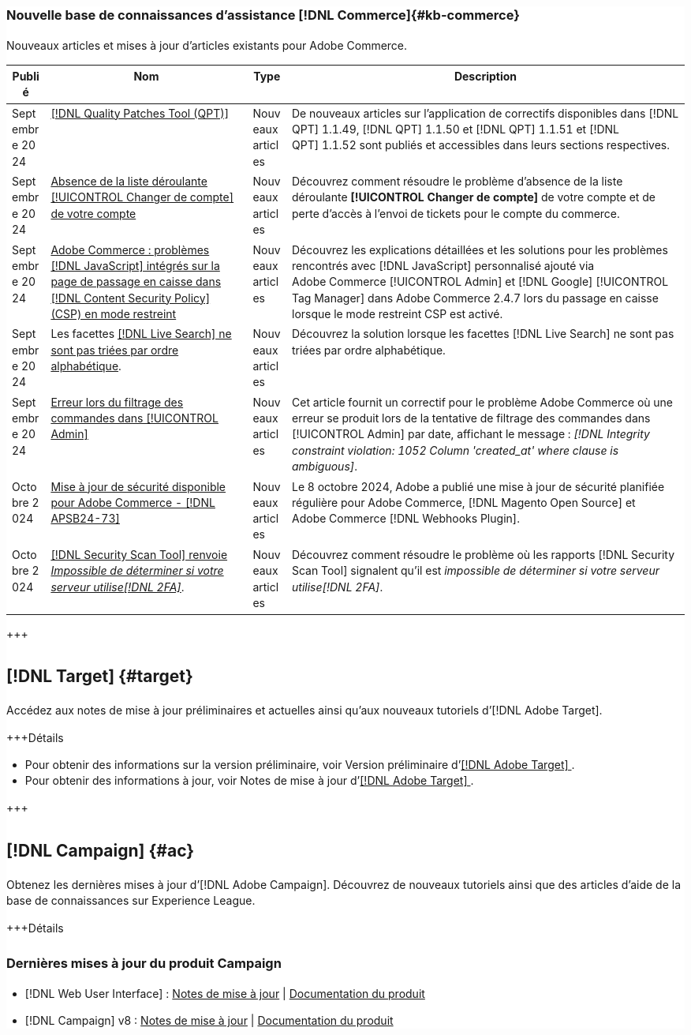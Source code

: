 ### Nouvelle base de connaissances d’assistance [!DNL Commerce]{#kb-commerce}

Nouveaux articles et mises à jour d’articles existants pour Adobe Commerce.

| Publié | Nom | Type | Description |
|---------|--------|---------|---------|
| Septembre 2024 | [[!DNL Quality Patches Tool (QPT)]](https://experienceleague.adobe.com/fr/docs/commerce-operations/tools/quality-patches-tool/patches-available-in-qpt/patches-available-in-qpt-tool-overview) | Nouveaux articles | De nouveaux articles sur l’application de correctifs disponibles dans [!DNL QPT] 1.1.49, [!DNL QPT] 1.1.50 et [!DNL QPT] 1.1.51 et [!DNL QPT] 1.1.52 sont publiés et accessibles dans leurs sections respectives. |
| Septembre 2024 | [Absence de la liste déroulante [!UICONTROL Changer de compte] de votre compte](https://experienceleague.adobe.com/fr/docs/experience-cloud-kcs/kbarticles/ka-24983) | Nouveaux articles | Découvrez comment résoudre le problème d’absence de la liste déroulante **[!UICONTROL Changer de compte]** de votre compte et de perte d’accès à l’envoi de tickets pour le compte du commerce. |
| Septembre 2024 | [Adobe Commerce : problèmes  [!DNL JavaScript]  intégrés sur la page de passage en caisse dans  [!DNL Content Security Policy] (CSP) en mode restreint](https://experienceleague.adobe.com/fr/docs/experience-cloud-kcs/kbarticles/ka-25030) | Nouveaux articles | Découvrez les explications détaillées et les solutions pour les problèmes rencontrés avec [!DNL JavaScript] personnalisé ajouté via Adobe Commerce [!UICONTROL Admin] et [!DNL Google] [!UICONTROL Tag Manager] dans Adobe Commerce 2.4.7 lors du passage en caisse lorsque le mode restreint CSP est activé. |
| Septembre 2024 | Les facettes [[!DNL Live Search]  ne sont pas triées par ordre alphabétique](https://experienceleague.adobe.com/fr/docs/commerce-knowledge-base/kb/troubleshooting/miscellaneous/live-search-facets-not-sorted). | Nouveaux articles | Découvrez la solution lorsque les facettes [!DNL Live Search] ne sont pas triées par ordre alphabétique. |
| Septembre 2024 | [Erreur lors du filtrage des commandes dans [!UICONTROL Admin]](https://experienceleague.adobe.com/fr/docs/commerce-knowledge-base/kb/troubleshooting/known-issues-patches-attached/error-when-filtering-orders-in-admin) | Nouveaux articles | Cet article fournit un correctif pour le problème Adobe Commerce où une erreur se produit lors de la tentative de filtrage des commandes dans [!UICONTROL Admin] par date, affichant le message : *[!DNL Integrity constraint violation: 1052 Column 'created_at' where clause is ambiguous]*. |
| Octobre 2024 | [Mise à jour de sécurité disponible pour Adobe Commerce - [!DNL APSB24-73]](https://experienceleague.adobe.com/fr/docs/commerce-knowledge-base/kb/troubleshooting/known-issues-patches-attached/security-update-available-for-adobe-commerce-apsb24-73) | Nouveaux articles | Le 8 octobre 2024, Adobe a publié une mise à jour de sécurité planifiée régulière pour Adobe Commerce, [!DNL Magento Open Source] et Adobe Commerce [!DNL Webhooks Plugin]. |
| Octobre 2024 | [[!DNL Security Scan Tool]  renvoie *Impossible de déterminer si votre serveur utilise[!DNL 2FA]*](https://experienceleague.adobe.com/fr/docs/experience-cloud-kcs/kbarticles/ka-25075). | Nouveaux articles | Découvrez comment résoudre le problème où les rapports [!DNL Security Scan Tool] signalent qu’il est *impossible de déterminer si votre serveur utilise[!DNL 2FA]*. |

+++

## [!DNL Target] {#target}

Accédez aux notes de mise à jour préliminaires et actuelles ainsi qu’aux nouveaux tutoriels d’[!DNL Adobe Target].

+++Détails



* Pour obtenir des informations sur la version préliminaire, voir Version préliminaire d’[[!DNL Adobe Target] &#x200B;](https://experienceleague.adobe.com/fr/docs/target/using/release-notes/target-release-notes).
* Pour obtenir des informations à jour, voir Notes de mise à jour d’[[!DNL Adobe Target] &#x200B;](https://experienceleague.adobe.com/fr/docs/target/using/release-notes/release-notes).

+++

## [!DNL Campaign] {#ac}

Obtenez les dernières mises à jour d’[!DNL Adobe Campaign]. Découvrez de nouveaux tutoriels ainsi que des articles d’aide de la base de connaissances sur Experience League.

+++Détails

### Dernières mises à jour du produit Campaign

* [!DNL Web User Interface] : [Notes de mise à jour](https://experienceleague.adobe.com/fr/docs/campaign-web/v8/release-notes/release-notes) | [Documentation du produit](https://experienceleague.adobe.com/fr/docs/campaign-web/v8/campaign-web-home)

* [!DNL Campaign] v8 : [Notes de mise à jour](https://experienceleague.adobe.com/fr/docs/campaign/campaign-v8/releases/release-notes) | [Documentation du produit](https://experienceleague.adobe.com/fr/docs/campaign/campaign-v8/campaign-home)

